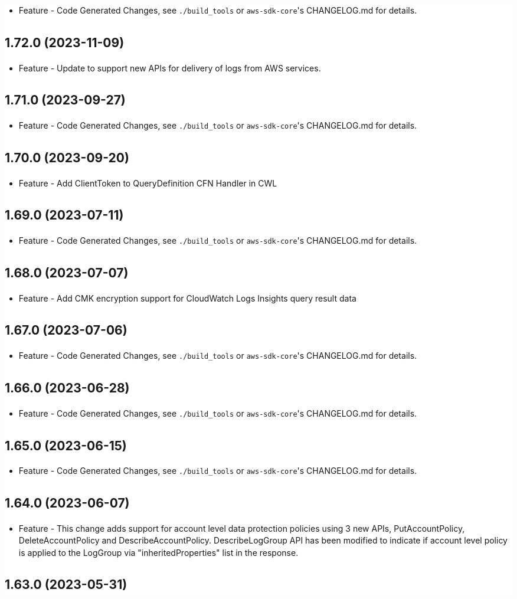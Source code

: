 * Feature - Code Generated Changes, see `./build_tools` or `aws-sdk-core`'s CHANGELOG.md for details.

1.72.0 (2023-11-09)
------------------

* Feature - Update to support new APIs for delivery of logs from AWS services.

1.71.0 (2023-09-27)
------------------

* Feature - Code Generated Changes, see `./build_tools` or `aws-sdk-core`'s CHANGELOG.md for details.

1.70.0 (2023-09-20)
------------------

* Feature - Add ClientToken to QueryDefinition CFN Handler in CWL

1.69.0 (2023-07-11)
------------------

* Feature - Code Generated Changes, see `./build_tools` or `aws-sdk-core`'s CHANGELOG.md for details.

1.68.0 (2023-07-07)
------------------

* Feature - Add CMK encryption support for CloudWatch Logs Insights query result data

1.67.0 (2023-07-06)
------------------

* Feature - Code Generated Changes, see `./build_tools` or `aws-sdk-core`'s CHANGELOG.md for details.

1.66.0 (2023-06-28)
------------------

* Feature - Code Generated Changes, see `./build_tools` or `aws-sdk-core`'s CHANGELOG.md for details.

1.65.0 (2023-06-15)
------------------

* Feature - Code Generated Changes, see `./build_tools` or `aws-sdk-core`'s CHANGELOG.md for details.

1.64.0 (2023-06-07)
------------------

* Feature - This change adds support for account level data protection policies using 3 new APIs, PutAccountPolicy, DeleteAccountPolicy and DescribeAccountPolicy. DescribeLogGroup API has been modified to indicate if account level policy is applied to the LogGroup via "inheritedProperties" list in the response.

1.63.0 (2023-05-31)
------------------

